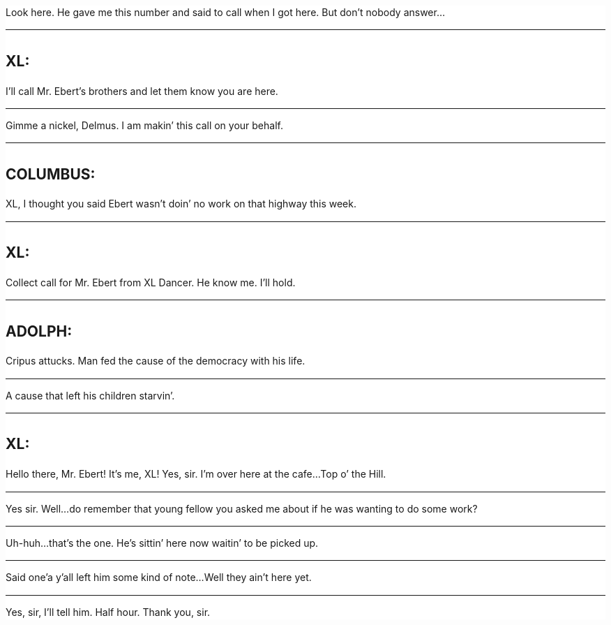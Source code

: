 Look here. He gave me this number and said to call when I got here. But don’t nobody answer…


---

## XL:
I’ll call Mr. Ebert’s brothers and let them know you are here.


---

Gimme a nickel, Delmus. I am makin’ this call on your behalf.


---

## COLUMBUS:
XL, I thought you said Ebert wasn’t doin’ no work on that highway this week.


---

## XL:
Collect call for Mr. Ebert from XL Dancer. He know me. I’ll hold.


---

## ADOLPH:
Cripus attucks. Man fed the cause of the democracy with his life. 

---

A cause that left his children starvin’.


---

## XL:
Hello there, Mr. Ebert! It’s me, XL! Yes, sir. I’m over here at the cafe…Top o’ the Hill. 

---

Yes sir. Well…do remember that young fellow you asked me about if he was wanting to do some work? 

---

Uh-huh…that’s the one. He’s sittin’ here now waitin’ to be picked up. 

---

Said one’a y’all left him some kind of note…Well they ain’t here yet. 

---

Yes, sir, I’ll tell him. Half hour. Thank you, sir.
